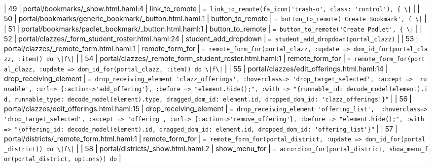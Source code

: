 | 49  | portal/bookmarks/_show.html.haml:4                           | link_to_remote                | `= link_to_remote(fa_icon('trash-o', class: 'control'), { \|`                                                                                                                                                                                                                                                                                                                                                                                               |
| 50  | portal/bookmarks/generic_bookmark/_button.html.haml:1        | button_to_remote              | `= button_to_remote('Create Bookmark', { \|`                                                                                                                                                                                                                                                                                                                                                                                                                |
| 51  | portal/bookmarks/padlet_bookmark/_button.html.haml:1         | button_to_remote              | `= button_to_remote('Create Padlet', { \|`                                                                                                                                                                                                                                                                                                                                                                                                                  |
| 52  | portal/clazzes/_form_student_roster.html.haml:24             | student_add_dropdown          | `= student_add_dropdown(portal_clazz)`                                                                                                                                                                                                                                                                                                                                                                                                                      |
| 53  | portal/clazzes/_remote_form.html.haml:1                      | remote_form_for               | `= remote_form_for(portal_clazz, :update => dom_id_for(portal_clazz, :item)) do \|f\|`                                                                                                                                                                                                                                                                                                                                                                      |
| 54  | portal/clazzes/_remote_form_student_roster.html.haml:1       | remote_form_for               | `= remote_form_for(portal_clazz, :update => dom_id_for(portal_clazz, :item)) do \|f\|`                                                                                                                                                                                                                                                                                                                                                                      |
| 55  | portal/clazzes/edit_offerings.html.haml:14                   | drop_receiving_element        | `= drop_receiving_element 'clazz_offerings', :hoverclass=> 'drop_target_selected', :accept => 'runnable', :url=> {:action=>'add_offering'}, :before => "element.hide();", :with => "{runnable_id: decode_model(element).id, runnable_type: decode_model(element).type, dragged_dom_id: element.id, dropped_dom_id: 'clazz_offerings'}"`                                                                                                                     |
| 56  | portal/clazzes/edit_offerings.html.haml:15                   | drop_receiving_element        | `= drop_receiving_element 'offering_list',  :hoverclass=> 'drop_target_selected', :accept => 'offering', :url=> {:action=>'remove_offering'}, :before => "element.hide();", :with => "{offering_id: decode_model(element).id, dragged_dom_id: element.id, dropped_dom_id: 'offering_list'}"`                                                                                                                                                                |
| 57  | portal/districts/_remote_form.html.haml:1                    | remote_form_for               | `= remote_form_for(portal_district, :update => dom_id_for(portal_district)) do \|f\|`                                                                                                                                                                                                                                                                                                                                                                       |
| 58  | portal/districts/_show.html.haml:2                           | show_menu_for                 | `= accordion_for(portal_district, show_menu_for(portal_district, options)) do`                                                                                                                                                                                                                                                                                                                                                                              |